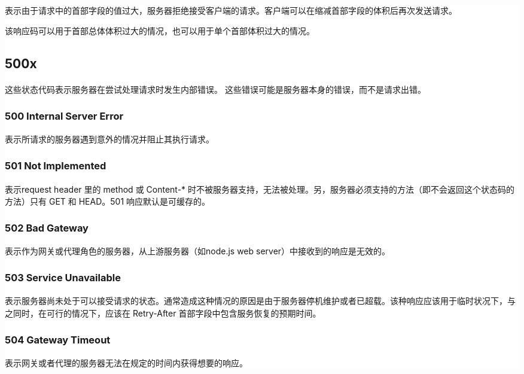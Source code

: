 表示由于请求中的首部字段的值过大，服务器拒绝接受客户端的请求。客户端可以在缩减首部字段的体积后再次发送请求。

该响应码可以用于首部总体体积过大的情况，也可以用于单个首部体积过大的情况。

## 500x

这些状态代码表示服务器在尝试处理请求时发生内部错误。 这些错误可能是服务器本身的错误，而不是请求出错。

### 500 Internal Server Error

表示所请求的服务器遇到意外的情况并阻止其执行请求。

### 501 Not Implemented

表示request header 里的 method 或 Content-* 时不被服务器支持，无法被处理。另，服务器必须支持的方法（即不会返回这个状态码的方法）只有 GET 和 HEAD。501 响应默认是可缓存的。

### 502 Bad Gateway

表示作为网关或代理角色的服务器，从上游服务器（如node.js web server）中接收到的响应是无效的。

### 503 Service Unavailable

表示服务器尚未处于可以接受请求的状态。通常造成这种情况的原因是由于服务器停机维护或者已超载。该种响应应该用于临时状况下，与之同时，在可行的情况下，应该在 Retry-After 首部字段中包含服务恢复的预期时间。

### 504 Gateway Timeout

表示网关或者代理的服务器无法在规定的时间内获得想要的响应。

